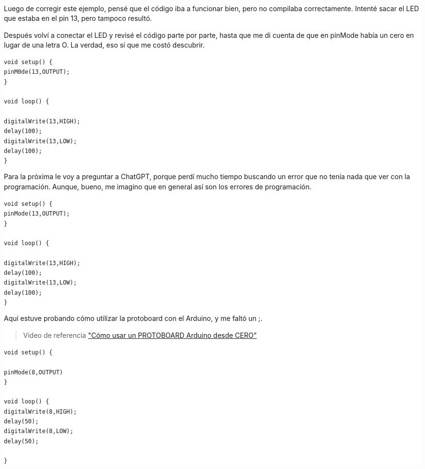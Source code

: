 Luego de corregir este ejemplo, pensé que el código iba a funcionar bien, pero no compilaba correctamente. Intenté sacar el LED que estaba en el pin 13, pero tampoco resultó.

Después volví a conectar el LED y revisé el código parte por parte, hasta que me di cuenta de que en pinMode había un cero en lugar de una letra O. La verdad, eso sí que me costó descubrir.

```ccp
void setup() {
pinM0de(13,OUTPUT);
}

void loop() {

digitalWrite(13,HIGH);
delay(100);
digitalWrite(13,LOW);
delay(100);
}
```

Para la próxima le voy a preguntar a ChatGPT, porque perdí mucho tiempo buscando un error que no tenía nada que ver con la programación. Aunque, bueno, me imagino que en general así son los errores de programación.

```ccp
void setup() {
pinMode(13,OUTPUT);
}

void loop() {

digitalWrite(13,HIGH);
delay(100);
digitalWrite(13,LOW);
delay(100);
}
```

Aquí estuve probando cómo utilizar la protoboard con el Arduino, y me faltó un ;.

> Video de referencia ["Cómo usar un PROTOBOARD Arduino desde CERO"](https://youtu.be/ycXI2E7iArY)

```ccp
void setup() {

pinMode(8,OUTPUT)
}

void loop() {
digitalWrite(8,HIGH);
delay(50);
digitalWrite(8,LOW);
delay(50);

}
```
